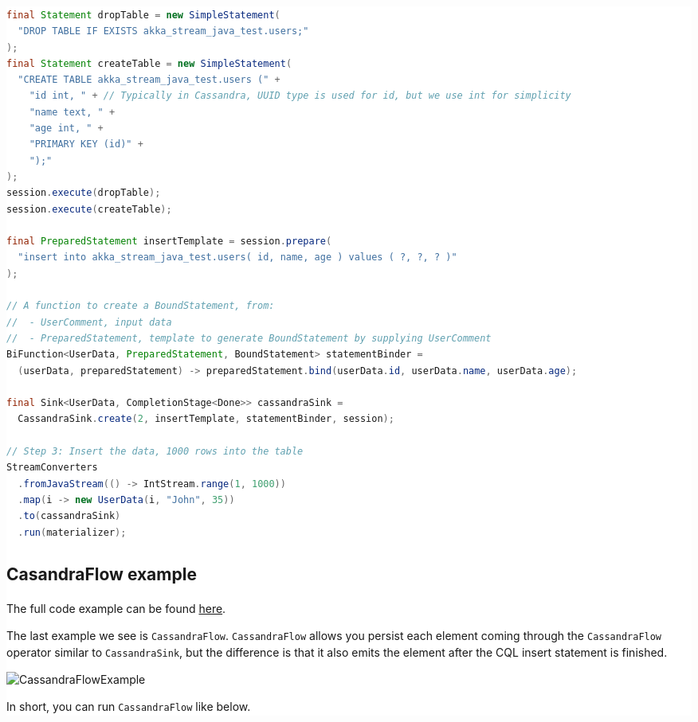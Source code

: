```java
final Statement dropTable = new SimpleStatement(
  "DROP TABLE IF EXISTS akka_stream_java_test.users;"
);
final Statement createTable = new SimpleStatement(
  "CREATE TABLE akka_stream_java_test.users (" +
    "id int, " + // Typically in Cassandra, UUID type is used for id, but we use int for simplicity
    "name text, " +
    "age int, " +
    "PRIMARY KEY (id)" +
    ");"
);
session.execute(dropTable);
session.execute(createTable);

final PreparedStatement insertTemplate = session.prepare(
  "insert into akka_stream_java_test.users( id, name, age ) values ( ?, ?, ? )"
);

// A function to create a BoundStatement, from:
//  - UserComment, input data
//  - PreparedStatement, template to generate BoundStatement by supplying UserComment
BiFunction<UserData, PreparedStatement, BoundStatement> statementBinder =
  (userData, preparedStatement) -> preparedStatement.bind(userData.id, userData.name, userData.age);

final Sink<UserData, CompletionStage<Done>> cassandraSink =
  CassandraSink.create(2, insertTemplate, statementBinder, session);

// Step 3: Insert the data, 1000 rows into the table
StreamConverters
  .fromJavaStream(() -> IntStream.range(1, 1000))
  .map(i -> new UserData(i, "John", 35))
  .to(cassandraSink)
  .run(materializer);
```

## CasandraFlow example

The full code example can be found [here](https://github.com/richardimaoka/alpakka-blog-post/tree/master/src/main/java/com/example/CassandraFlowExample.java).

The last example we see is `CassandraFlow`. `CassandraFlow` allows you persist each element coming through
the `CassandraFlow` operator similar to `CassandraSink`, but the difference is that it also emits the element
after the CQL insert statement is finished.

![CassandraFlowExample](CassandraFlowExample.gif)

In short, you can run `CassandraFlow` like below.
